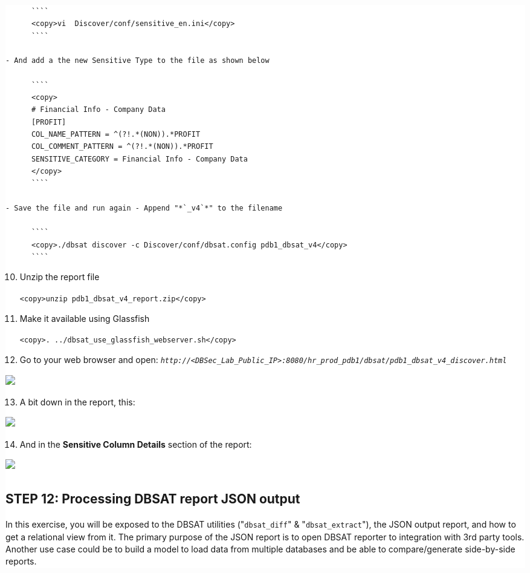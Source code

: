           ````
          <copy>vi  Discover/conf/sensitive_en.ini</copy>
          ````

    - And add a the new Sensitive Type to the file as shown below

          ````
          <copy>
          # Financial Info - Company Data
          [PROFIT]
          COL_NAME_PATTERN = ^(?!.*(NON)).*PROFIT
          COL_COMMENT_PATTERN = ^(?!.*(NON)).*PROFIT
          SENSITIVE_CATEGORY = Financial Info - Company Data
          </copy>
          ````

    - Save the file and run again - Append "*`_v4`*" to the filename

          ````
          <copy>./dbsat discover -c Discover/conf/dbsat.config pdb1_dbsat_v4</copy>
          ````

10. Unzip the report file

      ````
      <copy>unzip pdb1_dbsat_v4_report.zip</copy>
      ````

11. Make it available using Glassfish

      ````
      <copy>. ../dbsat_use_glassfish_webserver.sh</copy>
      ````

12. Go to your web browser and open: *`http://<DBSec_Lab_Public_IP>:8080/hr_prod_pdb1/dbsat/pdb1_dbsat_v4_discover.html`*

   ![](./images/dbsat-047.png " ")

13. A bit down in the report, this:

   ![](./images/dbsat-048.png " ")

14. And in the **Sensitive Column Details** section of the report:

   ![](./images/dbsat-049.png " ")

## **STEP 12**: Processing DBSAT report JSON output
In this exercise, you will be exposed to the DBSAT utilities ("`dbsat_diff`" & "`dbsat_extract`"), the JSON output report, and how to get a relational view from it. The primary purpose of the JSON report is to open DBSAT reporter to integration with 3rd party tools. Another use case could be to build a model to load data from multiple databases and be able to compare/generate side-by-side reports.
